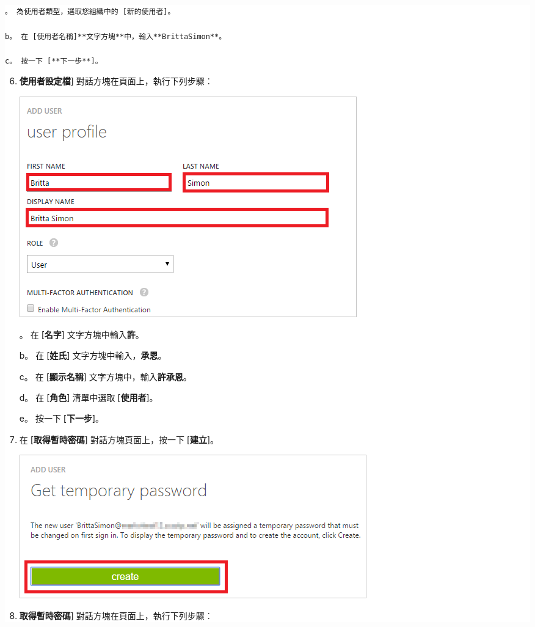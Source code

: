     。 為使用者類型，選取您組織中的 [新的使用者]。

    b。 在 [使用者名稱]**文字方塊**中，輸入**BrittaSimon**。

    c。 按一下 [**下一步**]。

6.  **使用者設定檔**] 對話方塊在頁面上，執行下列步驟︰
    
    ![建立 Azure AD 測試使用者](./media/active-directory-saas-8x8virtualoffice-tutorial/create_aaduser_06.png)

    。 在 [**名字**] 文字方塊中輸入**許**。  

    b。 在 [**姓氏**] 文字方塊中輸入，**承恩**。

    c。 在 [**顯示名稱**] 文字方塊中，輸入**許承恩**。

    d。 在 [**角色**] 清單中選取 [**使用者**]。

    e。 按一下 [**下一步**]。

7. 在 [**取得暫時密碼**] 對話方塊頁面上，按一下 [**建立**]。
    
    ![建立 Azure AD 測試使用者](./media/active-directory-saas-8x8virtualoffice-tutorial/create_aaduser_07.png)

8. **取得暫時密碼**] 對話方塊在頁面上，執行下列步驟︰
    

[1]: ./media/active-directory-saas-8x8virtualoffice-tutorial/tutorial_general_01.png
[2]: ./media/active-directory-saas-8x8virtualoffice-tutorial/tutorial_general_02.png
[3]: ./media/active-directory-saas-8x8virtualoffice-tutorial/tutorial_general_03.png
[4]: ./media/active-directory-saas-8x8virtualoffice-tutorial/tutorial_general_04.png
[6]: ./media/active-directory-saas-8x8virtualoffice-tutorial/tutorial_general_05.png
[10]: ./media/active-directory-saas-8x8virtualoffice-tutorial/tutorial_general_06.png
[11]: ./media/active-directory-saas-8x8virtualoffice-tutorial/tutorial_general_07.png
[20]: ./media/active-directory-saas-8x8virtualoffice-tutorial/tutorial_general_100.png
[200]: ./media/active-directory-saas-8x8virtualoffice-tutorial/tutorial_general_200.png
[201]: ./media/active-directory-saas-8x8virtualoffice-tutorial/tutorial_general_201.png
[203]: ./media/active-directory-saas-8x8virtualoffice-tutorial/tutorial_general_203.png
[204]: ./media/active-directory-saas-8x8virtualoffice-tutorial/tutorial_general_204.png
[205]: ./media/active-directory-saas-8x8virtualoffice-tutorial/tutorial_general_205.png